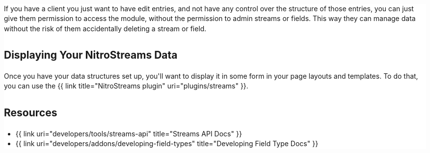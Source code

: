 If you have a client you just want to have edit entries, and not have any control over the structure of those entries, you can just give them permission to access the module, without the permission to admin streams or fields. This way they can manage data without the risk of them accidentally deleting a stream or field.

## Displaying Your NitroStreams Data

Once you have your data structures set up, you'll want to display it in some form in your page layouts and templates. To do that, you can use the {{ link title="NitroStreams plugin" uri="plugins/streams" }}.

## Resources

* {{ link uri="developers/tools/streams-api" title="Streams API Docs" }}
* {{ link uri="developers/addons/developing-field-types" title="Developing Field Type Docs" }}